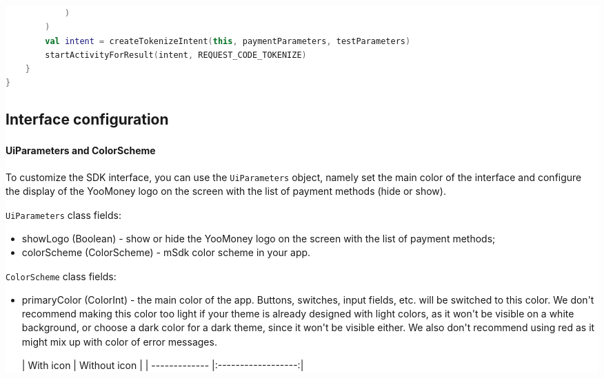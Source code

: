 ```kotlin
            )
        )
        val intent = createTokenizeIntent(this, paymentParameters, testParameters)
        startActivityForResult(intent, REQUEST_CODE_TOKENIZE)
    }
}
```
</details>

## <a name="interface-configuration"></a> Interface configuration

#### <a name="UiParameters-ColorScheme"></a> UiParameters and ColorScheme

To customize the SDK interface, you can use the `UiParameters` object, namely set the main color of the interface and configure the display of the YooMoney logo on the screen with the list of payment methods (hide or show).

`UiParameters` class fields:
* showLogo (Boolean) - show or hide the YooMoney logo on the screen with the list of payment methods;
* colorScheme (ColorScheme) - mSdk color scheme in your app.

`ColorScheme` class fields:
* primaryColor (ColorInt) - the main color of the app. Buttons, switches, input fields, etc. will be switched to this color.
  We don't recommend making this color too light if your theme is already designed with light colors, as it won't be visible on a white background, or choose a dark color for a dark theme, since it won't be visible either. We also don't recommend using red as it might mix up with color of error messages.

  | With icon     | Without icon       |
          | ------------- |:------------------:|